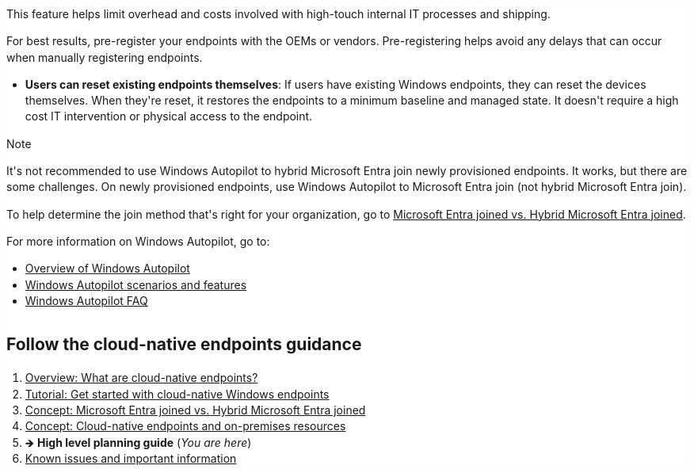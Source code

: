  This feature helps limit overhead and costs involved with high-touch internal IT processes and shipping.

  For best results, pre-register your endpoints with the OEMs or vendors. Pre-registering helps avoid any delays that can occur when manually registering endpoints.

- **Users can reset existing endpoints themselves**: If users have existing Windows endpoints, they can reset the devices themselves. When they're reset, it restores the endpoints to a minimum baseline and managed state. It doesn't require a high cost IT intervention or physical access to the endpoint.

> [!NOTE]
> It's not recommended to use Windows Autopilot to hybrid Microsoft Entra join newly provisioned endpoints. It works, but there are some challenges. On newly provisioned endpoints, use Windows Autopilot to Microsoft Entra join (not hybrid Microsoft Entra join).
>
> To help determine the join method that's right for your organization, go to [Microsoft Entra joined vs. Hybrid Microsoft Entra joined](azure-ad-joined-hybrid-azure-ad-joined.md).

For more information on Windows Autopilot, go to:

- [Overview of Windows Autopilot](/autopilot/windows-autopilot)
- [Windows Autopilot scenarios and features](/autopilot/windows-autopilot-scenarios)
- [Windows Autopilot FAQ](/autopilot/autopilot-faq)

## Follow the cloud-native endpoints guidance

1. [Overview: What are cloud-native endpoints?](cloud-native-endpoints-overview.md)
2. [Tutorial: Get started with cloud-native Windows endpoints](cloud-native-windows-endpoints.md)
3. [Concept: Microsoft Entra joined vs. Hybrid Microsoft Entra joined](azure-ad-joined-hybrid-azure-ad-joined.md)
4. [Concept: Cloud-native endpoints and on-premises resources](cloud-native-endpoints-on-premises.md)
5. 🡺 **High level planning guide** (*You are here*)
6. [Known issues and important information](cloud-native-endpoints-known-issues.md)

